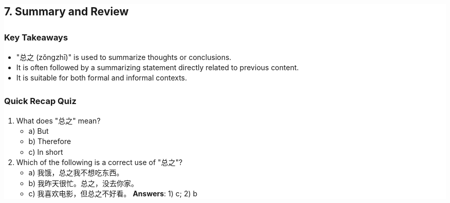 ## 7. Summary and Review
### Key Takeaways
- "总之 (zǒngzhī)" is used to summarize thoughts or conclusions.
- It is often followed by a summarizing statement directly related to previous content.
- It is suitable for both formal and informal contexts.
### Quick Recap Quiz
1. What does "总之" mean?
   - a) But
   - b) Therefore
   - c) In short
2. Which of the following is a correct use of "总之"?
   - a) 我饿，总之我不想吃东西。
   - b) 我昨天很忙。总之，没去你家。
   - c) 我喜欢电影，但总之不好看。
**Answers**: 1) c; 2) b
